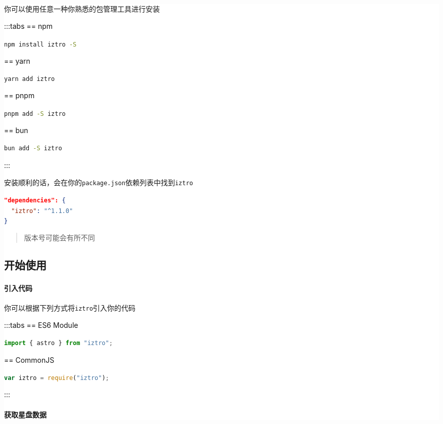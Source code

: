 你可以使用任意一种你熟悉的包管理工具进行安装

:::tabs
== npm

```sh
npm install iztro -S
```

== yarn

```sh
yarn add iztro
```

== pnpm

```sh
pnpm add -S iztro
```

== bun

```sh
bun add -S iztro
```

:::

安装顺利的话，会在你的`package.json`依赖列表中找到`iztro`

```json
"dependencies": {
  "iztro": "^1.1.0"
}
```

> 版本号可能会有所不同

## 开始使用

#### 引入代码

你可以根据下列方式将`iztro`引入你的代码

:::tabs
== ES6 Module

```ts
import { astro } from "iztro";
```

== CommonJS

```js
var iztro = require("iztro");
```

:::

#### 获取星盘数据

